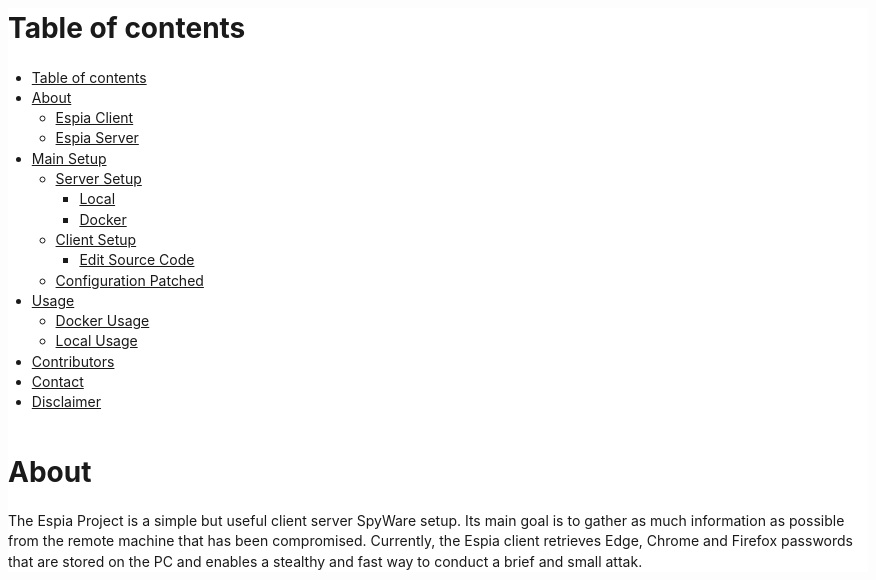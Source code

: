 # Table of contents
- [Table of contents](#table-of-contents)
- [About](#about)
  - [Espia Client](#espia-client)
  - [Espia Server](#espia-server)
- [Main Setup](#main-setup)
  - [Server Setup](#server-setup)
    - [Local](#local)
    - [Docker](#docker)
  - [Client Setup](#client-setup)
    - [Edit Source Code](#edit-source-code)
  - [Configuration Patched](#configuration-patcher)
- [Usage](#usage)
  - [Docker Usage](#docker-usage)
  - [Local Usage](#local-usage)
- [Contributors](#Contributors)
- [Contact](#contact)
- [Disclaimer](#disclaimer)


# About

The Espia Project is a simple but useful client server SpyWare setup. Its main goal is to gather as much information as possible from the remote machine that has been compromised.
Currently, the Espia client retrieves Edge, Chrome and Firefox passwords that are stored on the PC and enables a stealthy and fast way to conduct a brief and small attak.
<div>